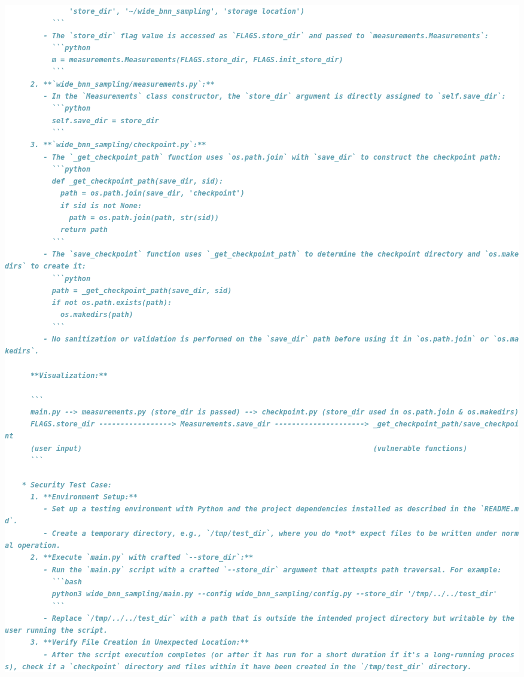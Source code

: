 ```markdown
               'store_dir', '~/wide_bnn_sampling', 'storage location')
           ```
         - The `store_dir` flag value is accessed as `FLAGS.store_dir` and passed to `measurements.Measurements`:
           ```python
           m = measurements.Measurements(FLAGS.store_dir, FLAGS.init_store_dir)
           ```
      2. **`wide_bnn_sampling/measurements.py`:**
         - In the `Measurements` class constructor, the `store_dir` argument is directly assigned to `self.save_dir`:
           ```python
           self.save_dir = store_dir
           ```
      3. **`wide_bnn_sampling/checkpoint.py`:**
         - The `_get_checkpoint_path` function uses `os.path.join` with `save_dir` to construct the checkpoint path:
           ```python
           def _get_checkpoint_path(save_dir, sid):
             path = os.path.join(save_dir, 'checkpoint')
             if sid is not None:
               path = os.path.join(path, str(sid))
             return path
           ```
         - The `save_checkpoint` function uses `_get_checkpoint_path` to determine the checkpoint directory and `os.makedirs` to create it:
           ```python
           path = _get_checkpoint_path(save_dir, sid)
           if not os.path.exists(path):
             os.makedirs(path)
           ```
         - No sanitization or validation is performed on the `save_dir` path before using it in `os.path.join` or `os.makedirs`.

      **Visualization:**

      ```
      main.py --> measurements.py (store_dir is passed) --> checkpoint.py (store_dir used in os.path.join & os.makedirs)
      FLAGS.store_dir -----------------> Measurements.save_dir ---------------------> _get_checkpoint_path/save_checkpoint
      (user input)                                                                    (vulnerable functions)
      ```

    * Security Test Case:
      1. **Environment Setup:**
         - Set up a testing environment with Python and the project dependencies installed as described in the `README.md`.
         - Create a temporary directory, e.g., `/tmp/test_dir`, where you do *not* expect files to be written under normal operation.
      2. **Execute `main.py` with crafted `--store_dir`:**
         - Run the `main.py` script with a crafted `--store_dir` argument that attempts path traversal. For example:
           ```bash
           python3 wide_bnn_sampling/main.py --config wide_bnn_sampling/config.py --store_dir '/tmp/../../test_dir'
           ```
         - Replace `/tmp/../../test_dir` with a path that is outside the intended project directory but writable by the user running the script.
      3. **Verify File Creation in Unexpected Location:**
         - After the script execution completes (or after it has run for a short duration if it's a long-running process), check if a `checkpoint` directory and files within it have been created in the `/tmp/test_dir` directory.
```